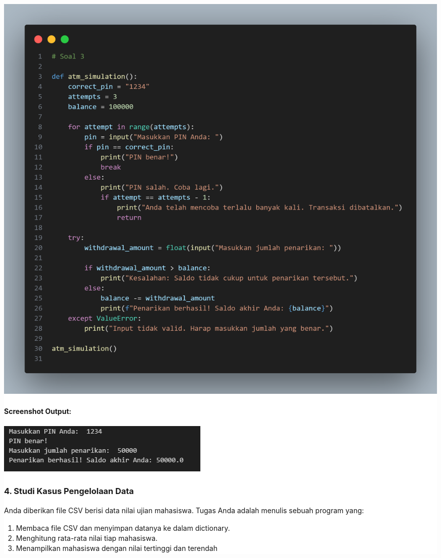 ![image](https://github.com/MikhaelSetiaBudi/IPSD-Assignment/blob/main/Modul%201/Code/Code%20Unguided%203.png)

#### Screenshot Output:
![image](https://github.com/MikhaelSetiaBudi/IPSD-Assignment/blob/main/Modul%201/Output/Output%20Unguided%203.png)

### 4. Studi Kasus Pengelolaan Data
Anda diberikan file CSV berisi data nilai ujian mahasiswa. Tugas Anda adalah menulis sebuah program yang:
1. Membaca file CSV dan menyimpan datanya ke dalam dictionary.
2. Menghitung rata-rata nilai tiap mahasiswa.
3. Menampilkan mahasiswa dengan nilai tertinggi dan terendah
